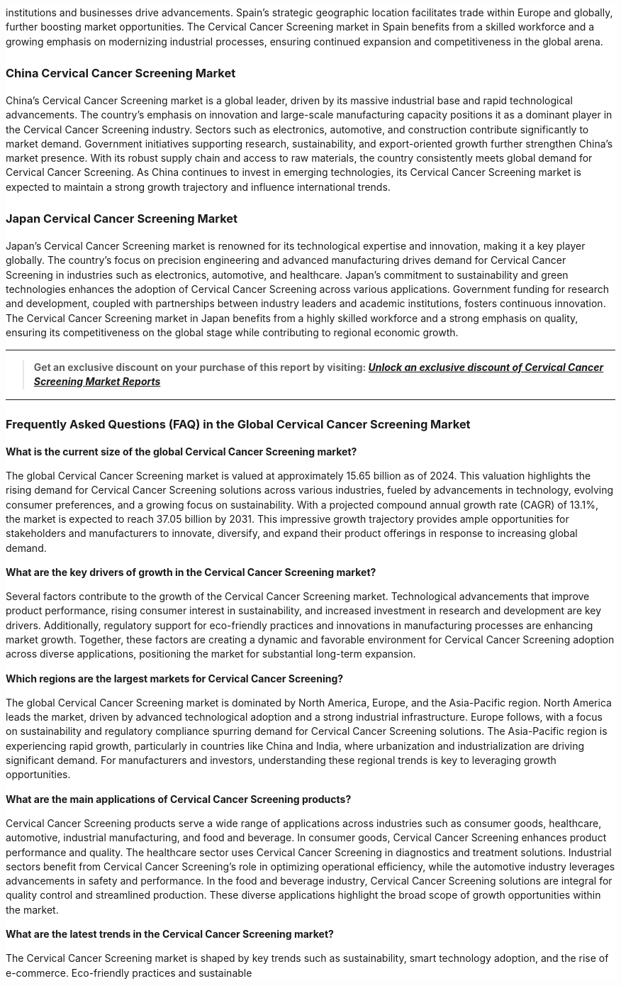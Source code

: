 institutions and businesses drive advancements. Spain&rsquo;s strategic geographic location facilitates trade within Europe and globally, further boosting market opportunities. The Cervical Cancer Screening market in Spain benefits from a skilled workforce and a growing emphasis on modernizing industrial processes, ensuring continued expansion and competitiveness in the global arena.</p><h3>China Cervical Cancer Screening Market</h3><p>China&rsquo;s Cervical Cancer Screening market is a global leader, driven by its massive industrial base and rapid technological advancements. The country&rsquo;s emphasis on innovation and large-scale manufacturing capacity positions it as a dominant player in the Cervical Cancer Screening industry. Sectors such as electronics, automotive, and construction contribute significantly to market demand. Government initiatives supporting research, sustainability, and export-oriented growth further strengthen China&rsquo;s market presence. With its robust supply chain and access to raw materials, the country consistently meets global demand for Cervical Cancer Screening. As China continues to invest in emerging technologies, its Cervical Cancer Screening market is expected to maintain a strong growth trajectory and influence international trends.</p><h3>Japan Cervical Cancer Screening Market</h3><p>Japan&rsquo;s Cervical Cancer Screening market is renowned for its technological expertise and innovation, making it a key player globally. The country&rsquo;s focus on precision engineering and advanced manufacturing drives demand for Cervical Cancer Screening in industries such as electronics, automotive, and healthcare. Japan&rsquo;s commitment to sustainability and green technologies enhances the adoption of Cervical Cancer Screening across various applications. Government funding for research and development, coupled with partnerships between industry leaders and academic institutions, fosters continuous innovation. The Cervical Cancer Screening market in Japan benefits from a highly skilled workforce and a strong emphasis on quality, ensuring its competitiveness on the global stage while contributing to regional economic growth.</p><hr /><blockquote><p><strong>Get an exclusive discount on your purchase of this report by visiting: <em><a href="://marketresearchpulse.com/ask-for-discount/117094?utm_source=Github&amp;utm_medium=0116">Unlock an exclusive discount of Cervical Cancer Screening Market Reports</a></em>&nbsp;</strong></p></blockquote><hr /><h3>Frequently Asked Questions (FAQ) in the Global Cervical Cancer Screening Market</h3><p><strong>What is the current size of the global Cervical Cancer Screening market?</strong></p><p>The global Cervical Cancer Screening market is valued at approximately 15.65 billion as of 2024. This valuation highlights the rising demand for Cervical Cancer Screening solutions across various industries, fueled by advancements in technology, evolving consumer preferences, and a growing focus on sustainability. With a projected compound annual growth rate (CAGR) of 13.1%, the market is expected to reach 37.05 billion by 2031. This impressive growth trajectory provides ample opportunities for stakeholders and manufacturers to innovate, diversify, and expand their product offerings in response to increasing global demand.</p><p><strong>What are the key drivers of growth in the Cervical Cancer Screening market?</strong></p><p>Several factors contribute to the growth of the Cervical Cancer Screening market. Technological advancements that improve product performance, rising consumer interest in sustainability, and increased investment in research and development are key drivers. Additionally, regulatory support for eco-friendly practices and innovations in manufacturing processes are enhancing market growth. Together, these factors are creating a dynamic and favorable environment for Cervical Cancer Screening adoption across diverse applications, positioning the market for substantial long-term expansion.</p><p><strong>Which regions are the largest markets for Cervical Cancer Screening?</strong></p><p>The global Cervical Cancer Screening market is dominated by North America, Europe, and the Asia-Pacific region. North America leads the market, driven by advanced technological adoption and a strong industrial infrastructure. Europe follows, with a focus on sustainability and regulatory compliance spurring demand for Cervical Cancer Screening solutions. The Asia-Pacific region is experiencing rapid growth, particularly in countries like China and India, where urbanization and industrialization are driving significant demand. For manufacturers and investors, understanding these regional trends is key to leveraging growth opportunities.</p><p><strong>What are the main applications of Cervical Cancer Screening products?</strong></p><p>Cervical Cancer Screening products serve a wide range of applications across industries such as consumer goods, healthcare, automotive, industrial manufacturing, and food and beverage. In consumer goods, Cervical Cancer Screening enhances product performance and quality. The healthcare sector uses Cervical Cancer Screening in diagnostics and treatment solutions. Industrial sectors benefit from Cervical Cancer Screening&rsquo;s role in optimizing operational efficiency, while the automotive industry leverages advancements in safety and performance. In the food and beverage industry, Cervical Cancer Screening solutions are integral for quality control and streamlined production. These diverse applications highlight the broad scope of growth opportunities within the market.</p><p><strong>What are the latest trends in the Cervical Cancer Screening market?</strong></p><p>The Cervical Cancer Screening market is shaped by key trends such as sustainability, smart technology adoption, and the rise of e-commerce. Eco-friendly practices and sustainable